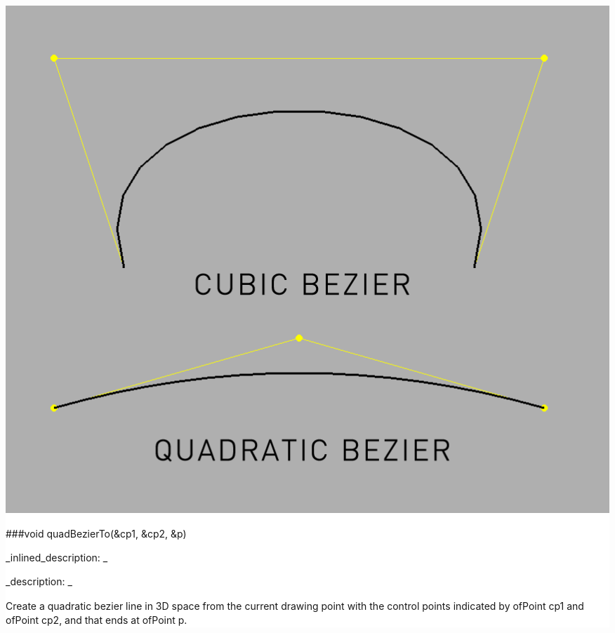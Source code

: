 ![polyline curves](curves.png)







###void quadBezierTo(&cp1, &cp2, &p)



_inlined_description: _







_description: _

Create a quadratic bezier line in 3D space from the current drawing point with the control points indicated by ofPoint cp1 and ofPoint cp2,  and that ends at ofPoint p.